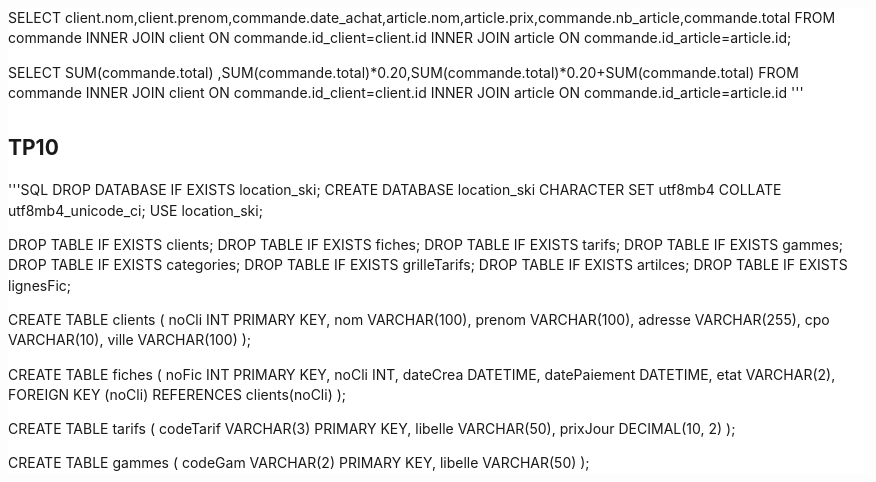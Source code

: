 SELECT client.nom,client.prenom,commande.date_achat,article.nom,article.prix,commande.nb_article,commande.total FROM commande
INNER JOIN client ON commande.id_client=client.id
INNER JOIN article ON commande.id_article=article.id;

SELECT SUM(commande.total) ,SUM(commande.total)*0.20,SUM(commande.total)*0.20+SUM(commande.total)  FROM commande
INNER JOIN client ON commande.id_client=client.id
INNER JOIN article ON commande.id_article=article.id
'''
## TP10
'''SQL
DROP DATABASE IF EXISTS location_ski;
CREATE DATABASE location_ski CHARACTER SET utf8mb4 COLLATE utf8mb4_unicode_ci;
USE location_ski;


DROP TABLE IF EXISTS clients;
DROP TABLE IF EXISTS fiches;
DROP TABLE IF EXISTS tarifs;
DROP TABLE IF EXISTS gammes;
DROP TABLE IF EXISTS categories;
DROP TABLE IF EXISTS grilleTarifs;
DROP TABLE IF EXISTS artilces;
DROP TABLE IF EXISTS lignesFic;

CREATE TABLE clients (
    noCli INT PRIMARY KEY,
    nom VARCHAR(100),
    prenom VARCHAR(100),
    adresse VARCHAR(255),
    cpo VARCHAR(10),
    ville VARCHAR(100)
);

CREATE TABLE fiches (
    noFic INT PRIMARY KEY,
    noCli INT,
    dateCrea DATETIME,
    datePaiement DATETIME,
    etat VARCHAR(2),
    FOREIGN KEY (noCli) REFERENCES clients(noCli)
);

CREATE TABLE tarifs (
    codeTarif VARCHAR(3) PRIMARY KEY,
    libelle VARCHAR(50),
    prixJour DECIMAL(10, 2)
);

CREATE TABLE gammes (
    codeGam VARCHAR(2) PRIMARY KEY,
    libelle VARCHAR(50)
);
